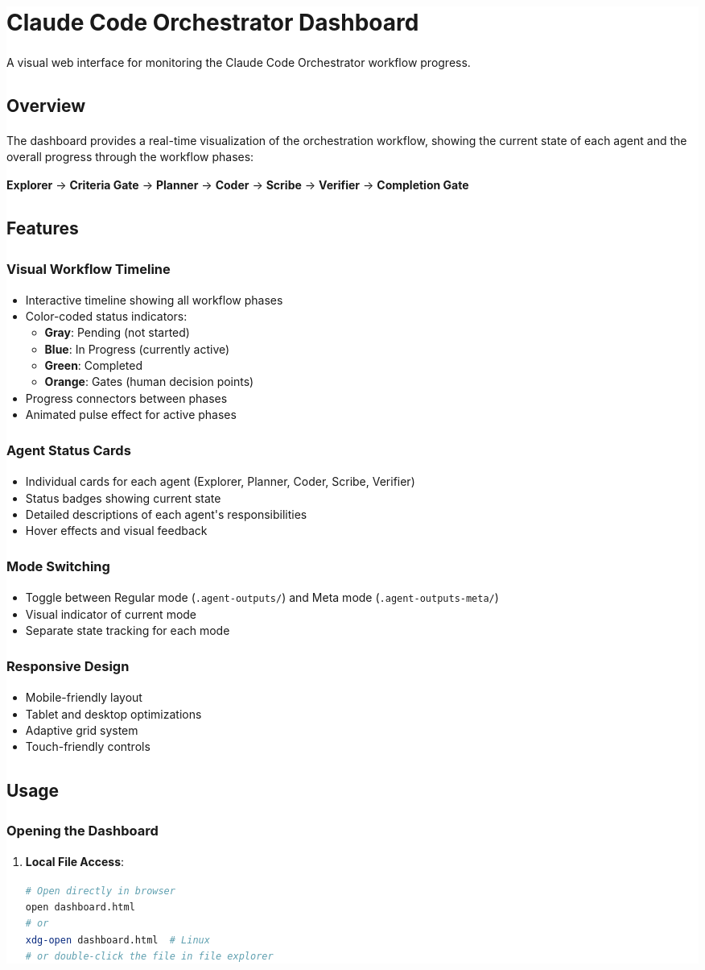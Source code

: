 # Claude Code Orchestrator Dashboard

A visual web interface for monitoring the Claude Code Orchestrator workflow progress.

## Overview

The dashboard provides a real-time visualization of the orchestration workflow, showing the current state of each agent and the overall progress through the workflow phases:

**Explorer** → **Criteria Gate** → **Planner** → **Coder** → **Scribe** → **Verifier** → **Completion Gate**

## Features

### Visual Workflow Timeline
- Interactive timeline showing all workflow phases
- Color-coded status indicators:
  - **Gray**: Pending (not started)
  - **Blue**: In Progress (currently active)
  - **Green**: Completed
  - **Orange**: Gates (human decision points)
- Progress connectors between phases
- Animated pulse effect for active phases

### Agent Status Cards
- Individual cards for each agent (Explorer, Planner, Coder, Scribe, Verifier)
- Status badges showing current state
- Detailed descriptions of each agent's responsibilities
- Hover effects and visual feedback

### Mode Switching
- Toggle between Regular mode (`.agent-outputs/`) and Meta mode (`.agent-outputs-meta/`)
- Visual indicator of current mode
- Separate state tracking for each mode

### Responsive Design
- Mobile-friendly layout
- Tablet and desktop optimizations
- Adaptive grid system
- Touch-friendly controls

## Usage

### Opening the Dashboard

1. **Local File Access**:
   ```bash
   # Open directly in browser
   open dashboard.html
   # or
   xdg-open dashboard.html  # Linux
   # or double-click the file in file explorer
   ```

